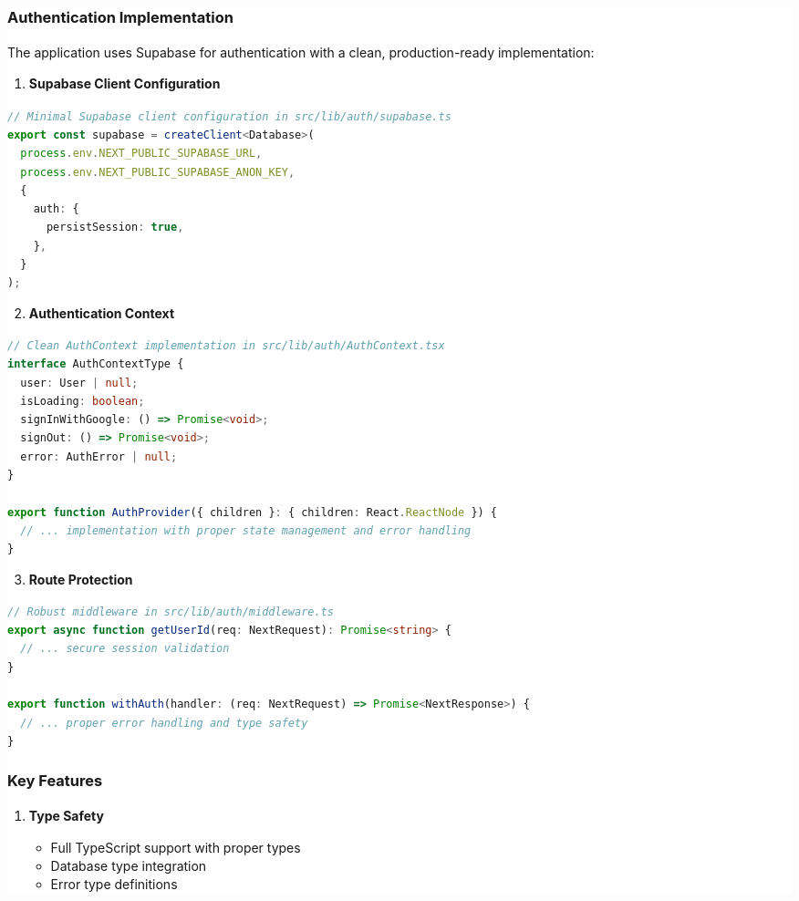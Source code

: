 ### Authentication Implementation

The application uses Supabase for authentication with a clean, production-ready implementation:

1. **Supabase Client Configuration**

```typescript
// Minimal Supabase client configuration in src/lib/auth/supabase.ts
export const supabase = createClient<Database>(
  process.env.NEXT_PUBLIC_SUPABASE_URL,
  process.env.NEXT_PUBLIC_SUPABASE_ANON_KEY,
  {
    auth: {
      persistSession: true,
    },
  }
);
```

2. **Authentication Context**

```typescript
// Clean AuthContext implementation in src/lib/auth/AuthContext.tsx
interface AuthContextType {
  user: User | null;
  isLoading: boolean;
  signInWithGoogle: () => Promise<void>;
  signOut: () => Promise<void>;
  error: AuthError | null;
}

export function AuthProvider({ children }: { children: React.ReactNode }) {
  // ... implementation with proper state management and error handling
}
```

3. **Route Protection**

```typescript
// Robust middleware in src/lib/auth/middleware.ts
export async function getUserId(req: NextRequest): Promise<string> {
  // ... secure session validation
}

export function withAuth(handler: (req: NextRequest) => Promise<NextResponse>) {
  // ... proper error handling and type safety
}
```

### Key Features

1. **Type Safety**

   - Full TypeScript support with proper types
   - Database type integration
   - Error type definitions
